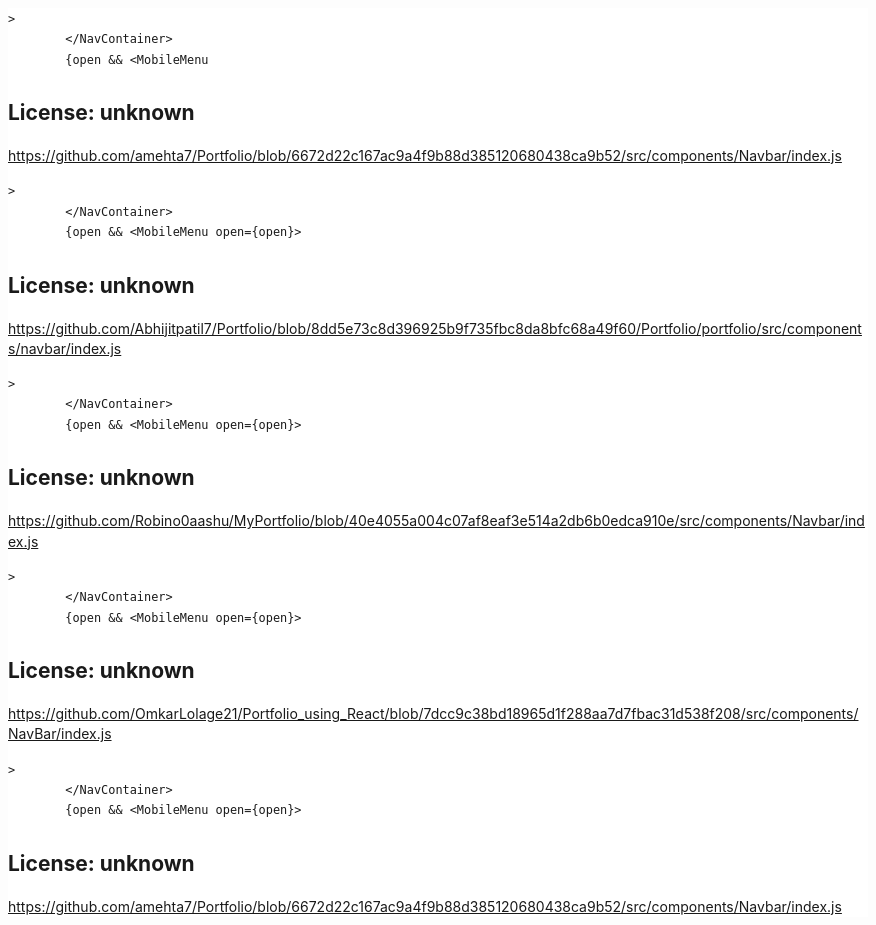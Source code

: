 ```
>
        </NavContainer>
        {open && <MobileMenu
```


## License: unknown
https://github.com/amehta7/Portfolio/blob/6672d22c167ac9a4f9b88d385120680438ca9b52/src/components/Navbar/index.js

```
>
        </NavContainer>
        {open && <MobileMenu open={open}>
```


## License: unknown
https://github.com/Abhijitpatil7/Portfolio/blob/8dd5e73c8d396925b9f735fbc8da8bfc68a49f60/Portfolio/portfolio/src/components/navbar/index.js

```
>
        </NavContainer>
        {open && <MobileMenu open={open}>
```


## License: unknown
https://github.com/Robino0aashu/MyPortfolio/blob/40e4055a004c07af8eaf3e514a2db6b0edca910e/src/components/Navbar/index.js

```
>
        </NavContainer>
        {open && <MobileMenu open={open}>
```


## License: unknown
https://github.com/OmkarLolage21/Portfolio_using_React/blob/7dcc9c38bd18965d1f288aa7d7fbac31d538f208/src/components/NavBar/index.js

```
>
        </NavContainer>
        {open && <MobileMenu open={open}>
```


## License: unknown
https://github.com/amehta7/Portfolio/blob/6672d22c167ac9a4f9b88d385120680438ca9b52/src/components/Navbar/index.js
